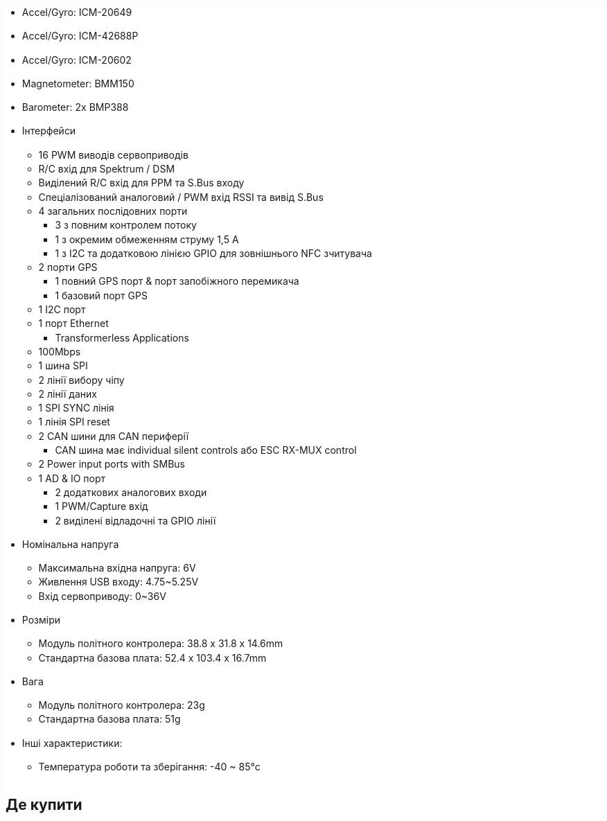   - Accel/Gyro: ICM-20649
  - Accel/Gyro: ICM-42688P
  - Accel/Gyro: ICM-20602
  - Magnetometer: BMM150
  - Barometer: 2x BMP388

- Інтерфейси

  - 16 PWM виводів сервоприводів
  - R/C вхід для Spektrum / DSM
  - Виділений R/C вхід для PPM та S.Bus входу
  - Спеціалізований аналоговий / PWM вхід RSSI та вивід S.Bus
  - 4 загальних послідовних порти
    - 3 з повним контролем потоку
    - 1 з окремим обмеженням струму 1,5 А
    - 1 з I2C та додатковою лінією GPIO для зовнішнього NFC зчитувача
  - 2 порти GPS
    - 1 повний GPS порт & порт запобіжного перемикача
    - 1 базовий порт GPS
  - 1 I2C порт
  - 1 порт Ethernet
    - Transformerless Applications
  - 100Mbps
  - 1 шина SPI
  - 2 лінії вибору чіпу
  - 2 лінії даних
  - 1 SPI SYNC лінія
  - 1 лінія SPI reset
  - 2 CAN шини для CAN периферії
    - CAN шина має individual silent controls або ESC RX-MUX control
  - 2 Power input ports with SMBus
  - 1 AD & IO порт
    - 2 додаткових аналогових входи
    - 1 PWM/Capture вхід
    - 2 виділені відладочні та GPIO лінії

- Номінальна напруга

  - Максимальна вхідна напруга: 6V
  - Живлення USB входу: 4.75~5.25V
  - Вхід сервоприводу: 0~36V

- Розміри

  - Модуль політного контролера: 38.8 x 31.8 x 14.6mm
  - Стандартна базова плата: 52.4 x 103.4 x 16.7mm

- Вага

  - Модуль політного контролера: 23g
  - Стандартна базова плата: 51g

- Інші характеристики:
  - Температура роботи та зберігання: -40 ~ 85°c

## Де купити
